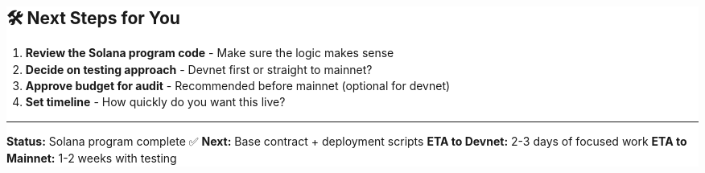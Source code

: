 ## 🛠️ Next Steps for You

1. **Review the Solana program code** - Make sure the logic makes sense
2. **Decide on testing approach** - Devnet first or straight to mainnet?
3. **Approve budget for audit** - Recommended before mainnet (optional for devnet)
4. **Set timeline** - How quickly do you want this live?

---

**Status:** Solana program complete ✅
**Next:** Base contract + deployment scripts
**ETA to Devnet:** 2-3 days of focused work
**ETA to Mainnet:** 1-2 weeks with testing
